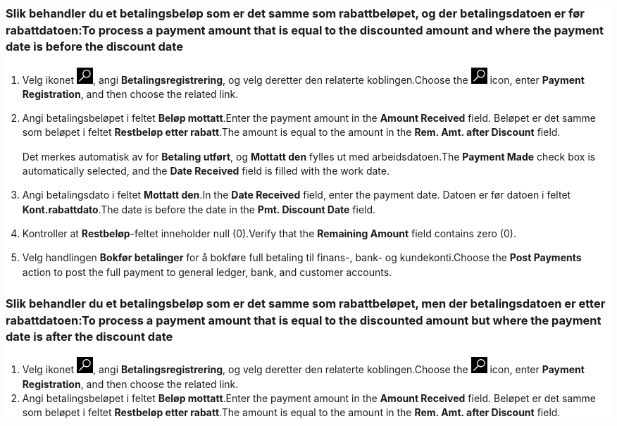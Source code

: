 ### <a name="to-process-a-payment-amount-that-is-equal-to-the-discounted-amount-and-where-the-payment-date-is-before-the-discount-date"></a><span data-ttu-id="88fa8-171">Slik behandler du et betalingsbeløp som er det samme som rabattbeløpet, og der betalingsdatoen er før rabattdatoen:</span><span class="sxs-lookup"><span data-stu-id="88fa8-171">To process a payment amount that is equal to the discounted amount and where the payment date is before the discount date</span></span>
1. <span data-ttu-id="88fa8-172">Velg ikonet ![Søk etter side eller rapport](media/ui-search/search_small.png "Søk etter side eller rapport"), angi **Betalingsregistrering**, og velg deretter den relaterte koblingen.</span><span class="sxs-lookup"><span data-stu-id="88fa8-172">Choose the ![Search for Page or Report](media/ui-search/search_small.png "Search for Page or Report icon") icon, enter **Payment Registration**, and then choose the related link.</span></span>  
2. <span data-ttu-id="88fa8-173">Angi betalingsbeløpet i feltet **Beløp mottatt**.</span><span class="sxs-lookup"><span data-stu-id="88fa8-173">Enter the payment amount in the **Amount Received** field.</span></span> <span data-ttu-id="88fa8-174">Beløpet er det samme som beløpet i feltet **Restbeløp etter rabatt**.</span><span class="sxs-lookup"><span data-stu-id="88fa8-174">The amount is equal to the amount in the **Rem. Amt. after Discount** field.</span></span>

    <span data-ttu-id="88fa8-175">Det merkes automatisk av for **Betaling utført**, og **Mottatt den** fylles ut med arbeidsdatoen.</span><span class="sxs-lookup"><span data-stu-id="88fa8-175">The **Payment Made** check box is automatically selected, and the **Date Received** field is filled with the work date.</span></span>    
3. <span data-ttu-id="88fa8-176">Angi betalingsdato i feltet **Mottatt den**.</span><span class="sxs-lookup"><span data-stu-id="88fa8-176">In the **Date Received** field, enter the payment date.</span></span> <span data-ttu-id="88fa8-177">Datoen er før datoen i feltet **Kont.rabattdato**.</span><span class="sxs-lookup"><span data-stu-id="88fa8-177">The date is before the date in the **Pmt. Discount Date** field.</span></span>
4. <span data-ttu-id="88fa8-178">Kontroller at **Restbeløp**-feltet inneholder null (0).</span><span class="sxs-lookup"><span data-stu-id="88fa8-178">Verify that the **Remaining Amount** field contains zero (0).</span></span>  
5. <span data-ttu-id="88fa8-179">Velg handlingen **Bokfør betalinger** for å bokføre full betaling til finans-, bank- og kundekonti.</span><span class="sxs-lookup"><span data-stu-id="88fa8-179">Choose the **Post Payments** action to post the full payment to general ledger, bank, and customer accounts.</span></span>

### <a name="to-process-a-payment-amount-that-is-equal-to-the-discounted-amount-but-where-the-payment-date-is-after-the-discount-date"></a><span data-ttu-id="88fa8-180">Slik behandler du et betalingsbeløp som er det samme som rabattbeløpet, men der betalingsdatoen er etter rabattdatoen:</span><span class="sxs-lookup"><span data-stu-id="88fa8-180">To process a payment amount that is equal to the discounted amount but where the payment date is after the discount date</span></span>
1. <span data-ttu-id="88fa8-181">Velg ikonet ![Søk etter side eller rapport](media/ui-search/search_small.png "Søk etter side eller rapport"), angi **Betalingsregistrering**, og velg deretter den relaterte koblingen.</span><span class="sxs-lookup"><span data-stu-id="88fa8-181">Choose the ![Search for Page or Report](media/ui-search/search_small.png "Search for Page or Report icon") icon, enter **Payment Registration**, and then choose the related link.</span></span>  
2. <span data-ttu-id="88fa8-182">Angi betalingsbeløpet i feltet **Beløp mottatt**.</span><span class="sxs-lookup"><span data-stu-id="88fa8-182">Enter the payment amount in the **Amount Received** field.</span></span> <span data-ttu-id="88fa8-183">Beløpet er det samme som beløpet i feltet **Restbeløp etter rabatt**.</span><span class="sxs-lookup"><span data-stu-id="88fa8-183">The amount is equal to the amount in the **Rem. Amt. after Discount** field.</span></span>

